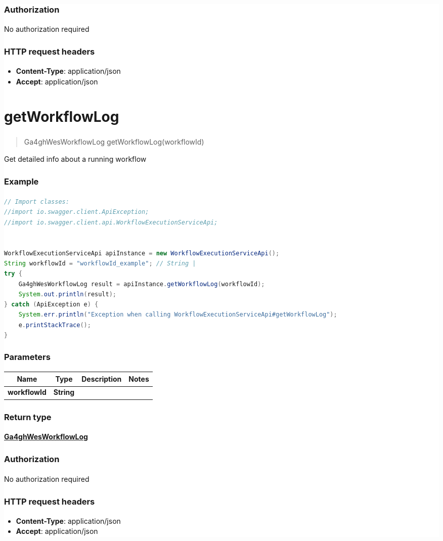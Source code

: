 ### Authorization

No authorization required

### HTTP request headers

 - **Content-Type**: application/json
 - **Accept**: application/json

<a name="getWorkflowLog"></a>
# **getWorkflowLog**
> Ga4ghWesWorkflowLog getWorkflowLog(workflowId)

Get detailed info about a running workflow

### Example
```java
// Import classes:
//import io.swagger.client.ApiException;
//import io.swagger.client.api.WorkflowExecutionServiceApi;


WorkflowExecutionServiceApi apiInstance = new WorkflowExecutionServiceApi();
String workflowId = "workflowId_example"; // String | 
try {
    Ga4ghWesWorkflowLog result = apiInstance.getWorkflowLog(workflowId);
    System.out.println(result);
} catch (ApiException e) {
    System.err.println("Exception when calling WorkflowExecutionServiceApi#getWorkflowLog");
    e.printStackTrace();
}
```

### Parameters

Name | Type | Description  | Notes
------------- | ------------- | ------------- | -------------
 **workflowId** | **String**|  |

### Return type

[**Ga4ghWesWorkflowLog**](Ga4ghWesWorkflowLog.md)

### Authorization

No authorization required

### HTTP request headers

 - **Content-Type**: application/json
 - **Accept**: application/json
